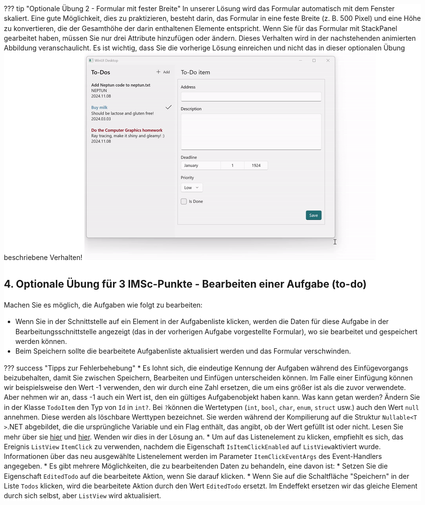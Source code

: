 ??? tip "Optionale Übung 2 - Formular mit fester Breite"
    In unserer Lösung wird das Formular automatisch mit dem Fenster skaliert. Eine gute Möglichkeit, dies zu praktizieren, besteht darin, das Formular in eine feste Breite (z. B. 500 Pixel) und eine Höhe zu konvertieren, die der Gesamthöhe der darin enthaltenen Elemente entspricht. Wenn Sie für das Formular mit StackPanel gearbeitet haben, müssen Sie nur drei Attribute hinzufügen oder ändern. Dieses Verhalten wird in der nachstehenden animierten Abbildung veranschaulicht. Es ist wichtig, dass Sie die vorherige Lösung einreichen und nicht das in dieser optionalen Übung beschriebene Verhalten!
    ![Formular mit fester Größe](images/newtodo-resizing-optional.gif)

## 4. Optionale Übung für 3 IMSc-Punkte - Bearbeiten einer Aufgabe (to-do)

Machen Sie es möglich, die Aufgaben wie folgt zu bearbeiten:

* Wenn Sie in der Schnittstelle auf ein Element in der Aufgabenliste klicken, werden die Daten für diese Aufgabe in der Bearbeitungsschnittstelle angezeigt (das in der vorherigen Aufgabe vorgestellte Formular), wo sie bearbeitet und gespeichert werden können.
* Beim Speichern sollte die bearbeitete Aufgabenliste aktualisiert werden und das Formular verschwinden.

??? success "Tipps zur Fehlerbehebung"
    * Es lohnt sich, die eindeutige Kennung der Aufgaben während des Einfügevorgangs beizubehalten, damit Sie zwischen Speichern, Bearbeiten und Einfügen unterscheiden können. Im Falle einer Einfügung können wir beispielsweise den Wert -1 verwenden, den wir durch eine Zahl ersetzen, die um eins größer ist als die zuvor verwendete. Aber nehmen wir an, dass -1 auch ein Wert ist, den ein gültiges Aufgabenobjekt haben kann. Was kann getan werden? Ändern Sie in der Klasse `TodoItem` den Typ von `Id` in `int?`. Bei `?`können die Wertetypen (`int`, `bool`, `char`, `enum`, `struct` usw.) auch den Wert `null` annehmen. Diese werden als löschbare Werttypen bezeichnet. Sie werden während der Kompilierung auf die Struktur `Nullable<T>`.NET abgebildet, die die ursprüngliche Variable und ein Flag enthält, das angibt, ob der Wert gefüllt ist oder nicht. Lesen Sie mehr über sie [hier](https://learn.microsoft.com/en-us/dotnet/csharp/language-reference/builtin-types/nullable-value-types) und [hier](https://learn.microsoft.com/en-us/dotnet/api/system.nullable-1).  Wenden wir dies in der Lösung an.
    * Um auf das Listenelement zu klicken, empfiehlt es sich, das Ereignis `ListView` `ItemClick` zu verwenden, nachdem die Eigenschaft `IsItemClickEnabled` auf `ListView`aktiviert wurde. Informationen über das neu ausgewählte Listenelement werden im Parameter `ItemClickEventArgs` des Event-Handlers angegeben. 
    * Es gibt mehrere Möglichkeiten, die zu bearbeitenden Daten zu behandeln, eine davon ist: 
        * Setzen Sie die Eigenschaft `EditedTodo` auf die bearbeitete Aktion, wenn Sie darauf klicken.
        * Wenn Sie auf die Schaltfläche "Speichern" in der Liste `Todos` klicken, wird die bearbeitete Aktion durch den Wert `EditedTodo` ersetzt. Im Endeffekt ersetzen wir das gleiche Element durch sich selbst, aber `ListView` wird aktualisiert.
